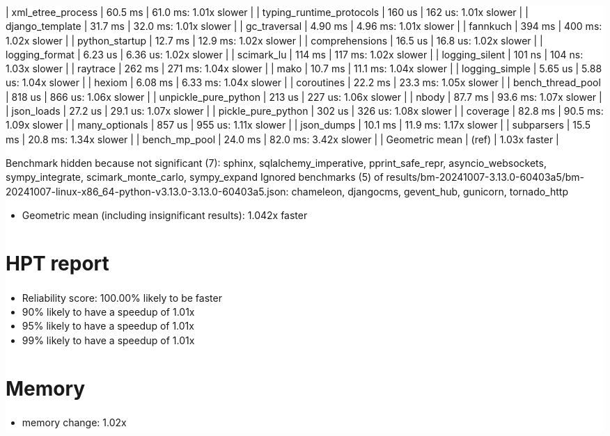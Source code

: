 | xml_etree_process          | 60.5 ms                                                | 61.0 ms: 1.01x slower                                                  |
| typing_runtime_protocols   | 160 us                                                 | 162 us: 1.01x slower                                                   |
| django_template            | 31.7 ms                                                | 32.0 ms: 1.01x slower                                                  |
| gc_traversal               | 4.90 ms                                                | 4.96 ms: 1.01x slower                                                  |
| fannkuch                   | 394 ms                                                 | 400 ms: 1.02x slower                                                   |
| python_startup             | 12.7 ms                                                | 12.9 ms: 1.02x slower                                                  |
| comprehensions             | 16.5 us                                                | 16.8 us: 1.02x slower                                                  |
| logging_format             | 6.23 us                                                | 6.36 us: 1.02x slower                                                  |
| scimark_lu                 | 114 ms                                                 | 117 ms: 1.02x slower                                                   |
| logging_silent             | 101 ns                                                 | 104 ns: 1.03x slower                                                   |
| raytrace                   | 262 ms                                                 | 271 ms: 1.04x slower                                                   |
| mako                       | 10.7 ms                                                | 11.1 ms: 1.04x slower                                                  |
| logging_simple             | 5.65 us                                                | 5.88 us: 1.04x slower                                                  |
| hexiom                     | 6.08 ms                                                | 6.33 ms: 1.04x slower                                                  |
| coroutines                 | 22.2 ms                                                | 23.3 ms: 1.05x slower                                                  |
| bench_thread_pool          | 818 us                                                 | 866 us: 1.06x slower                                                   |
| unpickle_pure_python       | 213 us                                                 | 227 us: 1.06x slower                                                   |
| nbody                      | 87.7 ms                                                | 93.6 ms: 1.07x slower                                                  |
| json_loads                 | 27.2 us                                                | 29.1 us: 1.07x slower                                                  |
| pickle_pure_python         | 302 us                                                 | 326 us: 1.08x slower                                                   |
| coverage                   | 82.8 ms                                                | 90.5 ms: 1.09x slower                                                  |
| many_optionals             | 857 us                                                 | 955 us: 1.11x slower                                                   |
| json_dumps                 | 10.1 ms                                                | 11.9 ms: 1.17x slower                                                  |
| subparsers                 | 15.5 ms                                                | 20.8 ms: 1.34x slower                                                  |
| bench_mp_pool              | 24.0 ms                                                | 82.0 ms: 3.42x slower                                                  |
| Geometric mean             | (ref)                                                  | 1.03x faster                                                           |

Benchmark hidden because not significant (7): sphinx, sqlalchemy_imperative, pprint_safe_repr, asyncio_websockets, sympy_integrate, scimark_monte_carlo, sympy_expand
Ignored benchmarks (5) of results/bm-20241007-3.13.0-60403a5/bm-20241007-linux-x86_64-python-v3.13.0-3.13.0-60403a5.json: chameleon, djangocms, gevent_hub, gunicorn, tornado_http

- Geometric mean (including insignificant results): 1.042x faster

# HPT report

- Reliability score: 100.00% likely to be faster
- 90% likely to have a speedup of 1.01x
- 95% likely to have a speedup of 1.01x
- 99% likely to have a speedup of 1.01x

# Memory
- memory change: 1.02x